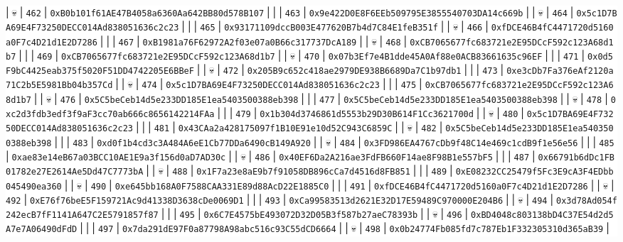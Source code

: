 | 💀 | `462` | `0xB0b101f61AE47B4058a6360Aa642BB80d578B107` |
|  | `463` | `0x9e422D0E8F6EEb509795E3855540703DA14c669b` |
| 💀 | `464` | `0x5c1D7BA69E4F73250DECC014Ad838051636c2c23` |
|  | `465` | `0x93171109dccB003E477620B7b4d7C84E1feB351f` |
| 💀 | `466` | `0xfDCE46B4fC4471720d5160a0F7c4D21d1E2D7286` |
|  | `467` | `0xB1981a76F62972A2f03e07a0B66c317737DcA189` |
| 💀 | `468` | `0xCB7065677fc683721e2E95DCcF592c123A68d1b7` |
|  | `469` | `0xCB7065677fc683721e2E95DCcF592c123A68d1b7` |
| 💀 | `470` | `0x07b3Ef7e4B1dde45A0Af88e0ACB83661635c96EF` |
|  | `471` | `0x0d5F9bC4425eab375f5020F51DD4742205E6BBeF` |
| 💀 | `472` | `0x205B9c652c418ae2979DE938B6689Da7C1b97db1` |
|  | `473` | `0xe3cDb7Fa376eAf2120a71C2b5E5981Bb04b357Cd` |
| 💀 | `474` | `0x5c1D7BA69E4F73250DECC014Ad838051636c2c23` |
|  | `475` | `0xCB7065677fc683721e2E95DCcF592c123A68d1b7` |
| 💀 | `476` | `0x5C5beCeb14d5e233DD185E1ea5403500388eb398` |
|  | `477` | `0x5C5beCeb14d5e233DD185E1ea5403500388eb398` |
| 💀 | `478` | `0xc2d3fdb3edf3f9aF3cc70ab666c8656142214FAa` |
|  | `479` | `0x1b304d3746861d5553b29D30B614F1Cc3621700d` |
| 💀 | `480` | `0x5c1D7BA69E4F73250DECC014Ad838051636c2c23` |
|  | `481` | `0x43CAa2a428175097f1B10E91e10d52C943C6859C` |
| 💀 | `482` | `0x5C5beCeb14d5e233DD185E1ea5403500388eb398` |
|  | `483` | `0xd0f1b4cd3c3A484A6eE1Cb77DDa6490cB149A920` |
| 💀 | `484` | `0x3FD986EA4767cDb9f48C14e469c1cdB9f1e56e56` |
|  | `485` | `0xae83e14eB67a03BCC10AE1E9a3f156d0aD7AD30c` |
| 💀 | `486` | `0x40EF6Da2A216ae3FdFB660F14ae8F98B1e557bF5` |
|  | `487` | `0x66791b6dDc1FB01782e27E2614Ae5Dd47C7773bA` |
| 💀 | `488` | `0x1F7a23e8aE9b7f91058DB896cCa7d4516d8FB851` |
|  | `489` | `0xE08232CC25479f5Fc3E9cA3F4EDbb045490ea360` |
| 💀 | `490` | `0xe645bb168A0F7588CAA331E89d88AcD22E1885C0` |
|  | `491` | `0xfDCE46B4fC4471720d5160a0F7c4D21d1E2D7286` |
| 💀 | `492` | `0xE76f76beE5F159721Ac9d41338D3638cDe0069D1` |
|  | `493` | `0xCa99583513d2621E32D17E59489C970000E204B6` |
| 💀 | `494` | `0x3d78Ad054f242ecB7fF1141A647C2E5791857f87` |
|  | `495` | `0x6C7E4575bE493072D32D05B3f587b27aeC78393b` |
| 💀 | `496` | `0xBD4048c803138bD4C37E54d2d5A7e7A06490dFdD` |
|  | `497` | `0x7da291dE97F0a87798A98abc516c93C55dCD6664` |
| 💀 | `498` | `0x0b24774Fb085fd7c787Eb1F332305310d365aB39` |